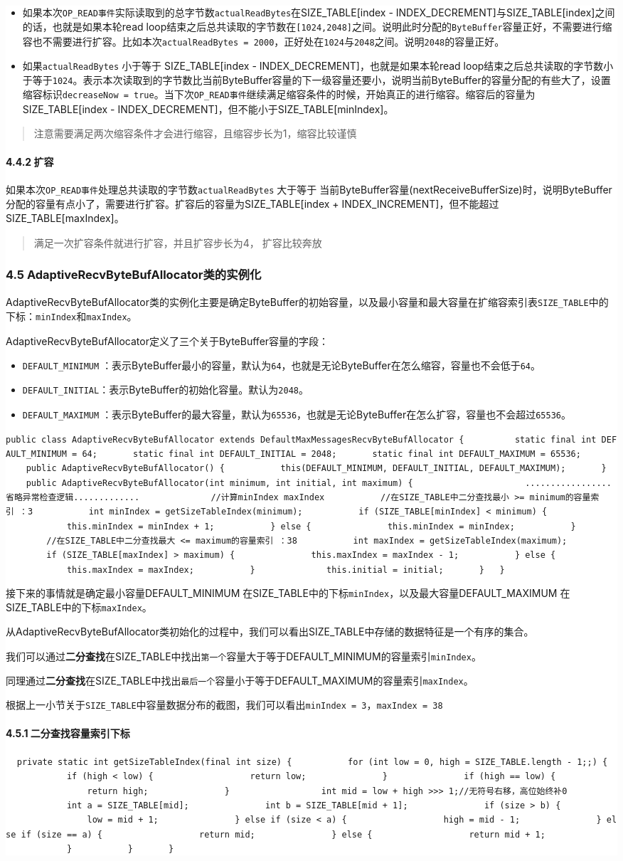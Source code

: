 - 如果本次`OP_READ事件`实际读取到的总字节数`actualReadBytes`在SIZE_TABLE[index - INDEX_DECREMENT]与SIZE_TABLE[index]之间的话，也就是如果本轮read loop结束之后总共读取的字节数在`[1024,2048]`之间。说明此时分配的`ByteBuffer`容量正好，不需要进行缩容也不需要进行扩容。比如本次`actualReadBytes = 2000`，正好处在`1024`与`2048`之间。说明`2048`的容量正好。
    
- 如果`actualReadBytes` 小于等于 SIZE_TABLE[index - INDEX_DECREMENT]，也就是如果本轮read loop结束之后总共读取的字节数小于等于`1024`。表示本次读取到的字节数比当前ByteBuffer容量的下一级容量还要小，说明当前ByteBuffer的容量分配的有些大了，设置缩容标识`decreaseNow = true`。当下次`OP_READ事件`继续满足缩容条件的时候，开始真正的进行缩容。缩容后的容量为SIZE_TABLE[index - INDEX_DECREMENT]，但不能小于SIZE_TABLE[minIndex]。
    

> 注意需要满足两次缩容条件才会进行缩容，且缩容步长为1，缩容比较谨慎

#### 4.4.2 扩容

如果本次`OP_READ事件`处理总共读取的字节数`actualReadBytes` 大于等于 当前ByteBuffer容量(nextReceiveBufferSize)时，说明ByteBuffer分配的容量有点小了，需要进行扩容。扩容后的容量为SIZE_TABLE[index + INDEX_INCREMENT]，但不能超过SIZE_TABLE[maxIndex]。

> 满足一次扩容条件就进行扩容，并且扩容步长为4， 扩容比较奔放

### 4.5 AdaptiveRecvByteBufAllocator类的实例化

AdaptiveRecvByteBufAllocator类的实例化主要是确定ByteBuffer的初始容量，以及最小容量和最大容量在扩缩容索引表`SIZE_TABLE`中的下标：`minIndex`和`maxIndex`。

AdaptiveRecvByteBufAllocator定义了三个关于ByteBuffer容量的字段：

- `DEFAULT_MINIMUM` ：表示ByteBuffer最小的容量，默认为`64`，也就是无论ByteBuffer在怎么缩容，容量也不会低于`64`。
    
- `DEFAULT_INITIAL`：表示ByteBuffer的初始化容量。默认为`2048`。
    
- `DEFAULT_MAXIMUM` ：表示ByteBuffer的最大容量，默认为`65536`，也就是无论ByteBuffer在怎么扩容，容量也不会超过`65536`。
    

`public class AdaptiveRecvByteBufAllocator extends DefaultMaxMessagesRecvByteBufAllocator {          static final int DEFAULT_MINIMUM = 64;       static final int DEFAULT_INITIAL = 2048;       static final int DEFAULT_MAXIMUM = 65536;          public AdaptiveRecvByteBufAllocator() {           this(DEFAULT_MINIMUM, DEFAULT_INITIAL, DEFAULT_MAXIMUM);       }          public AdaptiveRecvByteBufAllocator(int minimum, int initial, int maximum) {                      .................省略异常检查逻辑.............              //计算minIndex maxIndex           //在SIZE_TABLE中二分查找最小 >= minimum的容量索引 ：3           int minIndex = getSizeTableIndex(minimum);           if (SIZE_TABLE[minIndex] < minimum) {               this.minIndex = minIndex + 1;           } else {               this.minIndex = minIndex;           }              //在SIZE_TABLE中二分查找最大 <= maximum的容量索引 ：38           int maxIndex = getSizeTableIndex(maximum);           if (SIZE_TABLE[maxIndex] > maximum) {               this.maxIndex = maxIndex - 1;           } else {               this.maxIndex = maxIndex;           }              this.initial = initial;       }   }   `

接下来的事情就是确定最小容量DEFAULT_MINIMUM 在SIZE_TABLE中的下标`minIndex`，以及最大容量DEFAULT_MAXIMUM 在SIZE_TABLE中的下标`maxIndex`。

从AdaptiveRecvByteBufAllocator类初始化的过程中，我们可以看出SIZE_TABLE中存储的数据特征是一个有序的集合。

我们可以通过**二分查找**在SIZE_TABLE中找出`第一个`容量大于等于DEFAULT_MINIMUM的容量索引`minIndex`。

同理通过**二分查找**在SIZE_TABLE中找出`最后一个`容量小于等于DEFAULT_MAXIMUM的容量索引`maxIndex`。

根据上一小节关于`SIZE_TABLE`中容量数据分布的截图，我们可以看出`minIndex = 3`，`maxIndex = 38`

#### 4.5.1 二分查找容量索引下标

    `private static int getSizeTableIndex(final int size) {           for (int low = 0, high = SIZE_TABLE.length - 1;;) {               if (high < low) {                   return low;               }               if (high == low) {                   return high;               }                  int mid = low + high >>> 1;//无符号右移，高位始终补0               int a = SIZE_TABLE[mid];               int b = SIZE_TABLE[mid + 1];               if (size > b) {                   low = mid + 1;               } else if (size < a) {                   high = mid - 1;               } else if (size == a) {                   return mid;               } else {                   return mid + 1;               }           }       }`
